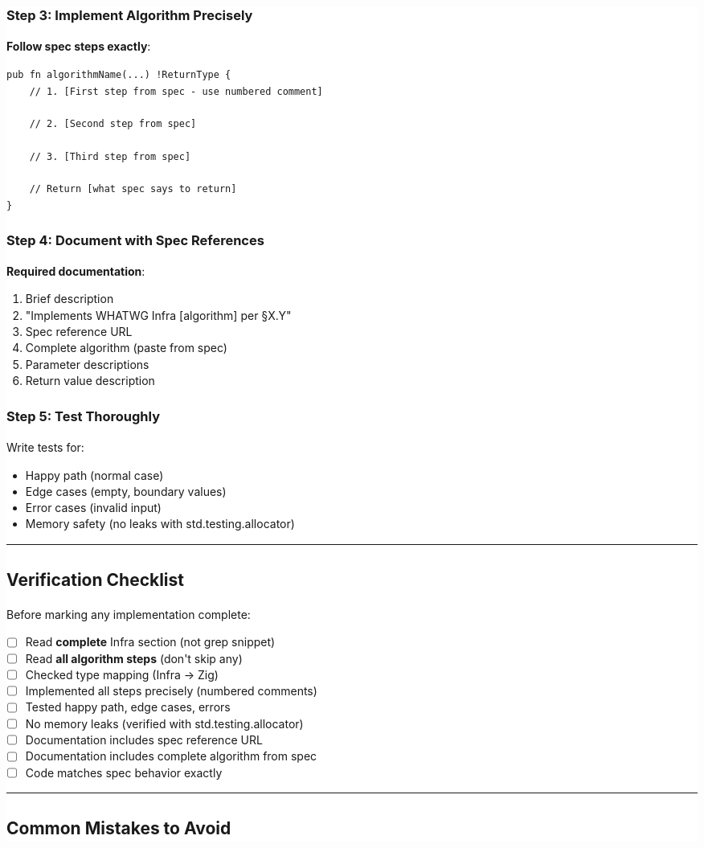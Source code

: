 ### Step 3: Implement Algorithm Precisely

**Follow spec steps exactly**:
```zig
pub fn algorithmName(...) !ReturnType {
    // 1. [First step from spec - use numbered comment]
    
    // 2. [Second step from spec]
    
    // 3. [Third step from spec]
    
    // Return [what spec says to return]
}
```

### Step 4: Document with Spec References

**Required documentation**:
1. Brief description
2. "Implements WHATWG Infra [algorithm] per §X.Y"
3. Spec reference URL
4. Complete algorithm (paste from spec)
5. Parameter descriptions
6. Return value description

### Step 5: Test Thoroughly

Write tests for:
- Happy path (normal case)
- Edge cases (empty, boundary values)
- Error cases (invalid input)
- Memory safety (no leaks with std.testing.allocator)

---

## Verification Checklist

Before marking any implementation complete:

- [ ] Read **complete** Infra section (not grep snippet)
- [ ] Read **all algorithm steps** (don't skip any)
- [ ] Checked type mapping (Infra → Zig)
- [ ] Implemented all steps precisely (numbered comments)
- [ ] Tested happy path, edge cases, errors
- [ ] No memory leaks (verified with std.testing.allocator)
- [ ] Documentation includes spec reference URL
- [ ] Documentation includes complete algorithm from spec
- [ ] Code matches spec behavior exactly

---

## Common Mistakes to Avoid
